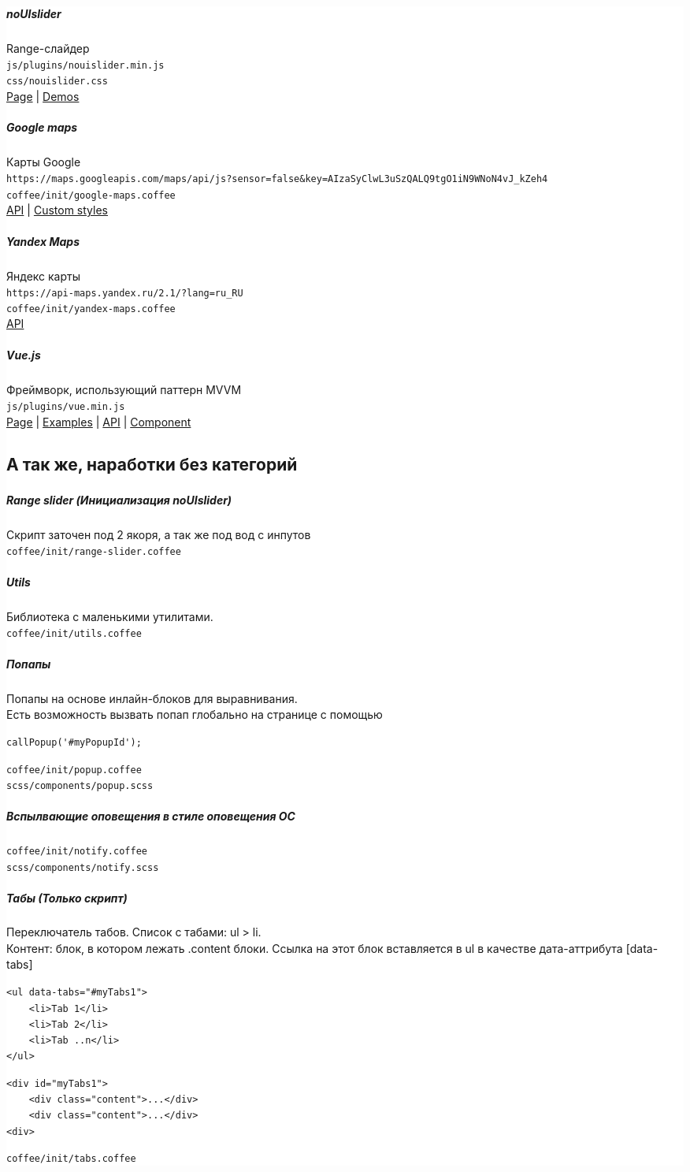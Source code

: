 ##### noUIslider
Range-слайдер  
`js/plugins/nouislider.min.js`  
`css/nouislider.css`  
[Page](https://refreshless.com/nouislider/) | [Demos](https://refreshless.com/nouislider/examples/)

##### Google maps
Карты Google  
`https://maps.googleapis.com/maps/api/js?sensor=false&key=AIzaSyClwL3uSzQALQ9tgO1iN9WNoN4vJ_kZeh4`  
`coffee/init/google-maps.coffee`  
[API](https://developers.google.com/maps/documentation/javascript/?hl=ru) | [Custom styles](https://snazzymaps.com/)

##### Yandex Maps
Яндекс карты  
`https://api-maps.yandex.ru/2.1/?lang=ru_RU`  
`coffee/init/yandex-maps.coffee`  
[API](https://tech.yandex.ru/maps/)

##### Vue.js
Фреймворк, использующий паттерн MVVM  
`js/plugins/vue.min.js`  
[Page](https://vuejs.org/) | [Examples](https://vuejs.org/v2/examples/) | [API](https://vuejs.org/v2/api/) | [Component](https://vuejs.org/v2/api/#Vue-component)

## А так же, наработки без категорий
##### Range slider (Инициализация noUIslider)
Скрипт заточен под 2 якоря, а так же под вод с инпутов  
`coffee/init/range-slider.coffee`

##### Utils
Библиотека с маленькими утилитами.   
`coffee/init/utils.coffee`

##### Попапы
Попапы на основе инлайн-блоков для выравнивания.  
Есть возможность вызвать попап глобально на странице с помощью  
```
callPopup('#myPopupId');
```
`coffee/init/popup.coffee`  
`scss/components/popup.scss`

##### Вспылвающие оповещения в стиле оповещения ОС
`coffee/init/notify.coffee`  
`scss/components/notify.scss`

##### Табы (Только скрипт)
Переключатель табов. Список с табами: ul > li.   
Контент: блок, в котором лежать .content блоки. Ссылка на этот блок вставляется в ul в качестве дата-аттрибута [data-tabs]
```
<ul data-tabs="#myTabs1">
    <li>Tab 1</li>
    <li>Tab 2</li>
    <li>Tab ..n</li>
</ul>
```
```
<div id="myTabs1">
    <div class="content">...</div>
    <div class="content">...</div>
<div>
```
`coffee/init/tabs.coffee`